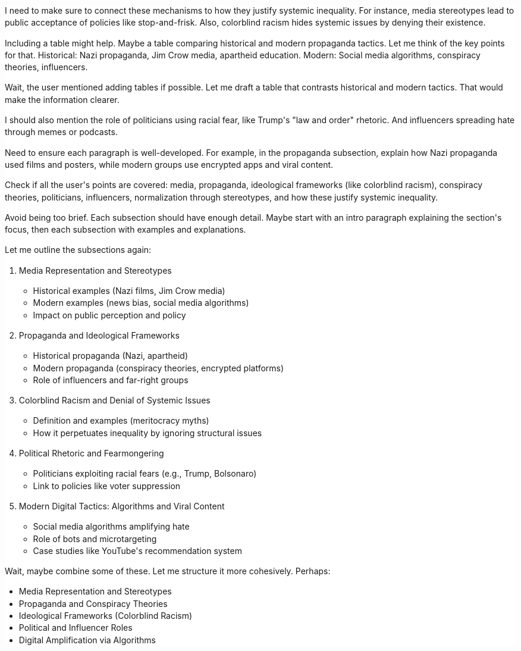 I need to make sure to connect these mechanisms to how they justify systemic inequality. For instance, media stereotypes lead to public acceptance of policies like stop-and-frisk. Also, colorblind racism hides systemic issues by denying their existence. 

Including a table might help. Maybe a table comparing historical and modern propaganda tactics. Let me think of the key points for that. Historical: Nazi propaganda, Jim Crow media, apartheid education. Modern: Social media algorithms, conspiracy theories, influencers. 

Wait, the user mentioned adding tables if possible. Let me draft a table that contrasts historical and modern tactics. That would make the information clearer. 

I should also mention the role of politicians using racial fear, like Trump's "law and order" rhetoric. And influencers spreading hate through memes or podcasts. 

Need to ensure each paragraph is well-developed. For example, in the propaganda subsection, explain how Nazi propaganda used films and posters, while modern groups use encrypted apps and viral content. 

Check if all the user's points are covered: media, propaganda, ideological frameworks (like colorblind racism), conspiracy theories, politicians, influencers, normalization through stereotypes, and how these justify systemic inequality. 

Avoid being too brief. Each subsection should have enough detail. Maybe start with an intro paragraph explaining the section's focus, then each subsection with examples and explanations. 

Let me outline the subsections again:

1. Media Representation and Stereotypes
   - Historical examples (Nazi films, Jim Crow media)
   - Modern examples (news bias, social media algorithms)
   - Impact on public perception and policy

2. Propaganda and Ideological Frameworks
   - Historical propaganda (Nazi, apartheid)
   - Modern propaganda (conspiracy theories, encrypted platforms)
   - Role of influencers and far-right groups

3. Colorblind Racism and Denial of Systemic Issues
   - Definition and examples (meritocracy myths)
   - How it perpetuates inequality by ignoring structural issues

4. Political Rhetoric and Fearmongering
   - Politicians exploiting racial fears (e.g., Trump, Bolsonaro)
   - Link to policies like voter suppression

5. Modern Digital Tactics: Algorithms and Viral Content
   - Social media algorithms amplifying hate
   - Role of bots and microtargeting
   - Case studies like YouTube's recommendation system

Wait, maybe combine some of these. Let me structure it more cohesively. Perhaps:

- Media Representation and Stereotypes
- Propaganda and Conspiracy Theories
- Ideological Frameworks (Colorblind Racism)
- Political and Influencer Roles
- Digital Amplification via Algorithms
